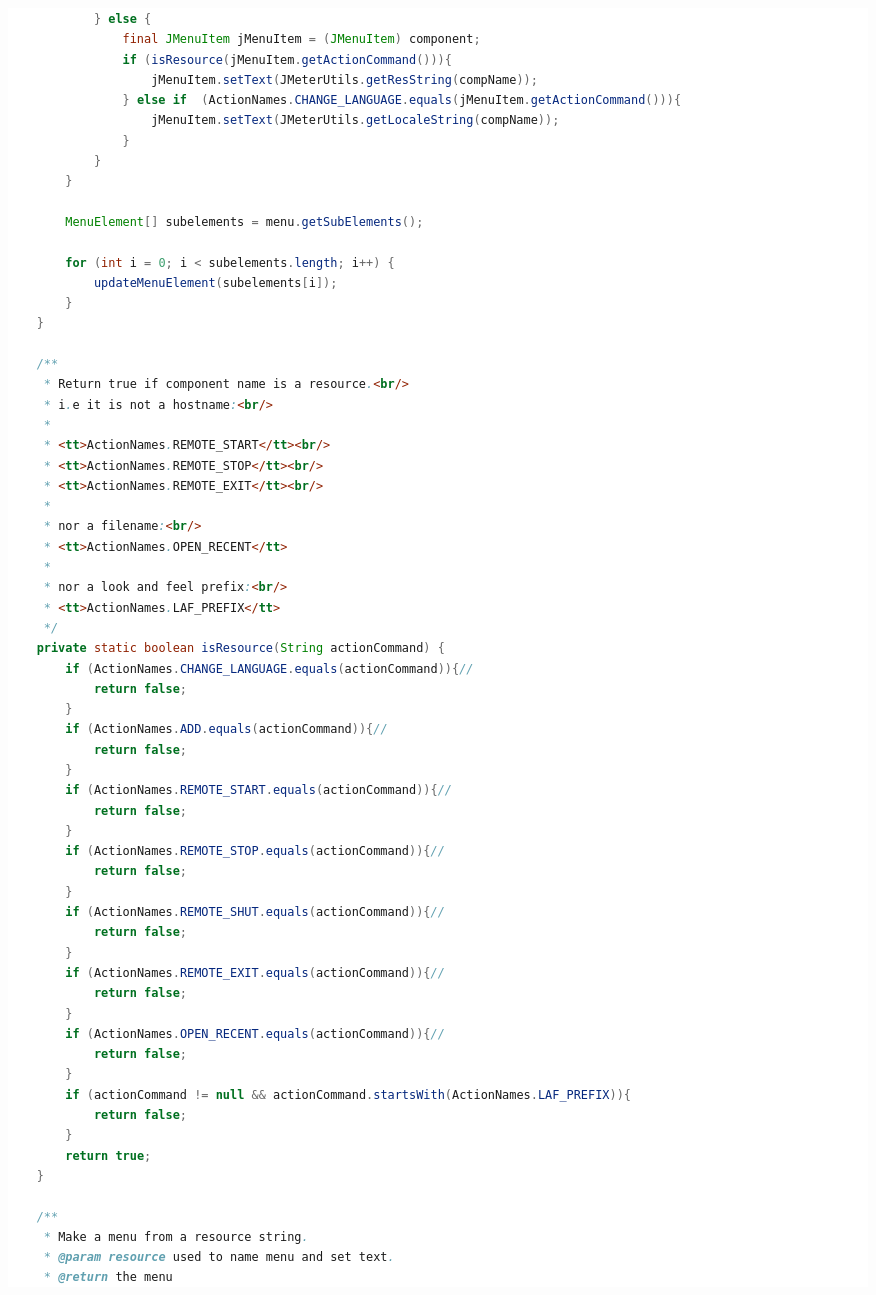 ```java
            } else {
                final JMenuItem jMenuItem = (JMenuItem) component;
                if (isResource(jMenuItem.getActionCommand())){
                    jMenuItem.setText(JMeterUtils.getResString(compName));
                } else if  (ActionNames.CHANGE_LANGUAGE.equals(jMenuItem.getActionCommand())){
                    jMenuItem.setText(JMeterUtils.getLocaleString(compName));
                }
            }
        }

        MenuElement[] subelements = menu.getSubElements();

        for (int i = 0; i < subelements.length; i++) {
            updateMenuElement(subelements[i]);
        }
    }

    /**
     * Return true if component name is a resource.<br/>
     * i.e it is not a hostname:<br/>
     *
     * <tt>ActionNames.REMOTE_START</tt><br/>
     * <tt>ActionNames.REMOTE_STOP</tt><br/>
     * <tt>ActionNames.REMOTE_EXIT</tt><br/>
     *
     * nor a filename:<br/>
     * <tt>ActionNames.OPEN_RECENT</tt>
     *
     * nor a look and feel prefix:<br/>
     * <tt>ActionNames.LAF_PREFIX</tt>
     */
    private static boolean isResource(String actionCommand) {
        if (ActionNames.CHANGE_LANGUAGE.equals(actionCommand)){//
            return false;
        }
        if (ActionNames.ADD.equals(actionCommand)){//
            return false;
        }
        if (ActionNames.REMOTE_START.equals(actionCommand)){//
            return false;
        }
        if (ActionNames.REMOTE_STOP.equals(actionCommand)){//
            return false;
        }
        if (ActionNames.REMOTE_SHUT.equals(actionCommand)){//
            return false;
        }
        if (ActionNames.REMOTE_EXIT.equals(actionCommand)){//
            return false;
        }
        if (ActionNames.OPEN_RECENT.equals(actionCommand)){//
            return false;
        }
        if (actionCommand != null && actionCommand.startsWith(ActionNames.LAF_PREFIX)){
            return false;
        }
        return true;
    }

    /**
     * Make a menu from a resource string.
     * @param resource used to name menu and set text.
     * @return the menu
```